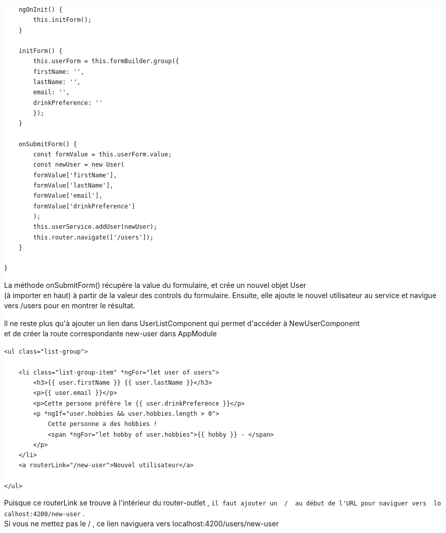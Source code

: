         ngOnInit() {
            this.initForm();
        }

        initForm() {
            this.userForm = this.formBuilder.group({
            firstName: '',
            lastName: '',
            email: '',
            drinkPreference: ''
            });
        }

        onSubmitForm() {
            const formValue = this.userForm.value;
            const newUser = new User(
            formValue['firstName'],
            formValue['lastName'],
            formValue['email'],
            formValue['drinkPreference']
            );
            this.userService.addUser(newUser);
            this.router.navigate(['/users']);
        }

    }


La méthode  onSubmitForm()  récupère la  value  du formulaire, et crée un nouvel objet  User  
(à importer en haut) à partir de la valeur des  controls  du formulaire.  Ensuite, 
elle ajoute le nouvel utilisateur au service et navigue vers  /users  pour en montrer le résultat.



Il ne reste plus qu'à ajouter un lien dans  UserListComponent  qui permet d'accéder à  NewUserComponent  
et de créer la route correspondante  new-user  dans  AppModule 


    <ul class="list-group">

        <li class="list-group-item" *ngFor="let user of users">
            <h3>{{ user.firstName }} {{ user.lastName }}</h3>
            <p>{{ user.email }}</p>
            <p>Cette persone préfère le {{ user.drinkPreference }}</p>
            <p *ngIf="user.hobbies && user.hobbies.length > 0">
                Cette personne a des hobbies !
                <span *ngFor="let hobby of user.hobbies">{{ hobby }} - </span>
            </p>
        </li>
        <a routerLink="/new-user">Nouvel utilisateur</a>

    </ul>


Puisque ce routerLink se trouve à l'intérieur du  router-outlet , 
`il faut ajouter un  /  au début de l'URL pour naviguer vers  localhost:4200/new-user` .  
Si vous ne mettez pas le  / , ce lien naviguera vers  localhost:4200/users/new-user
